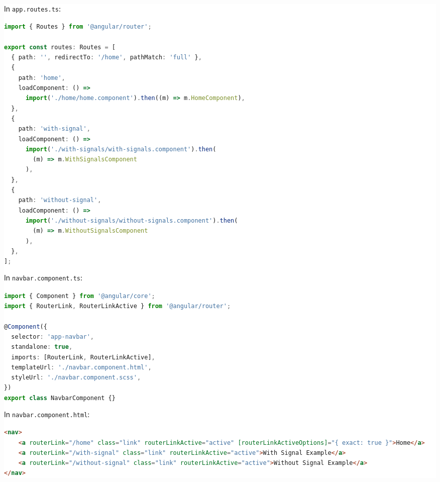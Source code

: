 In `app.routes.ts`:

```typescript
import { Routes } from '@angular/router';

export const routes: Routes = [
  { path: '', redirectTo: '/home', pathMatch: 'full' },
  {
    path: 'home',
    loadComponent: () =>
      import('./home/home.component').then((m) => m.HomeComponent),
  },
  {
    path: 'with-signal',
    loadComponent: () =>
      import('./with-signals/with-signals.component').then(
        (m) => m.WithSignalsComponent
      ),
  },
  {
    path: 'without-signal',
    loadComponent: () =>
      import('./without-signals/without-signals.component').then(
        (m) => m.WithoutSignalsComponent
      ),
  },
];
```

In `navbar.component.ts`:

```typescript
import { Component } from '@angular/core';
import { RouterLink, RouterLinkActive } from '@angular/router';

@Component({
  selector: 'app-navbar',
  standalone: true,
  imports: [RouterLink, RouterLinkActive],
  templateUrl: './navbar.component.html',
  styleUrl: './navbar.component.scss',
})
export class NavbarComponent {}
```

In `navbar.component.html`:

```html
<nav>
    <a routerLink="/home" class="link" routerLinkActive="active" [routerLinkActiveOptions]="{ exact: true }">Home</a>
    <a routerLink="/with-signal" class="link" routerLinkActive="active">With Signal Example</a>
    <a routerLink="/without-signal" class="link" routerLinkActive="active">Without Signal Example</a>
</nav>
```
